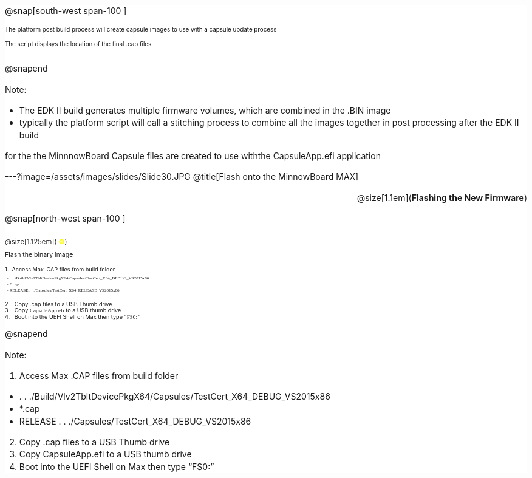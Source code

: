 @snap[south-west span-100  ]
<p style="line-height:70%" align="left"><span style="font-size:0.7em" >
The platform post build process will create capsule images to use with a capsule update process<br>
<br>
The script displays the location of the final .cap files
<br><br>
</span></p>
@snapend

Note:
- The EDK II build generates multiple firmware volumes, which are combined in the .BIN image
- typically the platform script will call a stitching process to combine all the images together in  post processing after the EDK II build

for the the MinnnowBoard Capsule files are created to use withthe CapsuleApp.efi application

---?image=/assets/images/slides/Slide30.JPG
@title[Flash onto the MinnowBoard MAX]
<p align="right"><span class="gold" >@size[1.1em](<b>Flashing the New Firmware</b>)</span></p>


@snap[north-west span-100 ]
<br>
<p style="line-height:20%" align="left"><span style="font-size:0.8em">
<br><br><br>@size[1.125em](<font color="yellow"> &#10107;</font>)
</span></p>
<p style="line-height:70%" align="left"><span style="font-size:0.75em">
Flash the binary image
</span></p>
<p style="line-height:40%" align="left"><span style="font-size:0.65em">1.&nbsp; Access Max .CAP files from build folder</span><br><br>
<span style="font-size:0.5em; font-family:Consolas;" >
&nbsp;&nbsp;&bull; . . ./Build/Vlv2TbltDevicePkgX64/Capsules/TestCert_X64_DEBUG_VS2015x86<br>
&nbsp;&nbsp;&bull; *.cap <br>
&nbsp;&nbsp;&bull; RELEASE  . . ./Capsules/TestCert_X64_RELEASE_VS2015x86
</span></p>
<p style="line-height:55%" align="left"><span style="font-size:0.65em">2. 
&nbsp; Copy .cap files to a USB Thumb drive<br>3.
&nbsp; Copy <font face="Consolas">CapsuleApp.efi</font> to a USB thumb drive<br>4.
&nbsp; Boot into the UEFI Shell  on Max then  type "<font face="Consolas">FS0:</font>"
</span></p>
@snapend



Note:

1. Access Max .CAP files from build folder
 - . . ./Build/Vlv2TbltDevicePkgX64/Capsules/TestCert_X64_DEBUG_VS2015x86
 - *.cap 
 - RELEASE	. . ./Capsules/TestCert_X64_DEBUG_VS2015x86
2. Copy .cap files to a USB Thumb drive
3. Copy CapsuleApp.efi to a USB thumb drive
4. Boot into the UEFI Shell  on Max then  type “FS0:”

